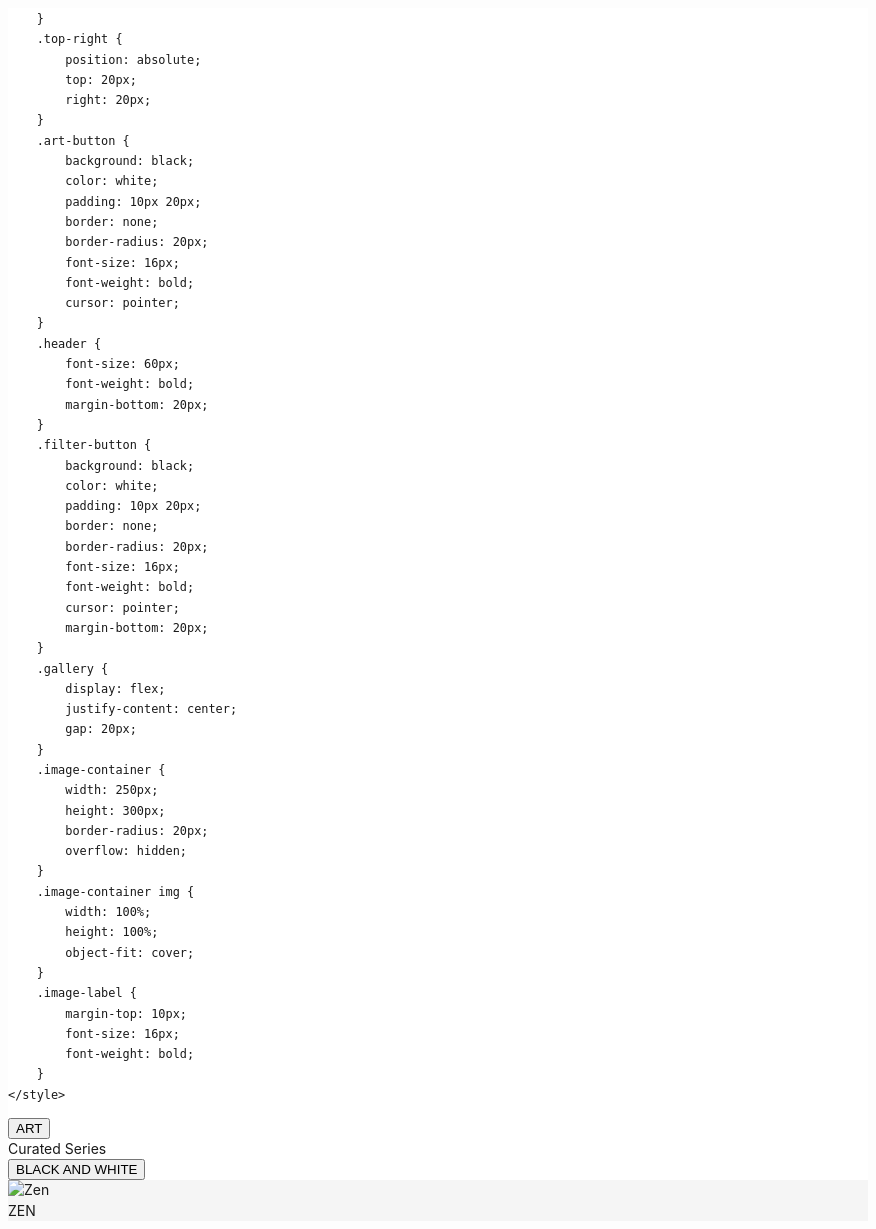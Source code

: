         }
        .top-right {
            position: absolute;
            top: 20px;
            right: 20px;
        }
        .art-button {
            background: black;
            color: white;
            padding: 10px 20px;
            border: none;
            border-radius: 20px;
            font-size: 16px;
            font-weight: bold;
            cursor: pointer;
        }
        .header {
            font-size: 60px;
            font-weight: bold;
            margin-bottom: 20px;
        }
        .filter-button {
            background: black;
            color: white;
            padding: 10px 20px;
            border: none;
            border-radius: 20px;
            font-size: 16px;
            font-weight: bold;
            cursor: pointer;
            margin-bottom: 20px;
        }
        .gallery {
            display: flex;
            justify-content: center;
            gap: 20px;
        }
        .image-container {
            width: 250px;
            height: 300px;
            border-radius: 20px;
            overflow: hidden;
        }
        .image-container img {
            width: 100%;
            height: 100%;
            object-fit: cover;
        }
        .image-label {
            margin-top: 10px;
            font-size: 16px;
            font-weight: bold;
        }
    </style>
</head>
<body>
    <div class="top-right">
        <button class="art-button">ART</button>
    </div>
    <div class="header">Curated Series</div>
    <button class="filter-button">BLACK AND WHITE</button>
    <div class="gallery">
        <div class="image-container" style="background-color: #f5f5f5;"><img src="zen.jpg" alt="Zen"><div class="image-label">ZEN</div></div>